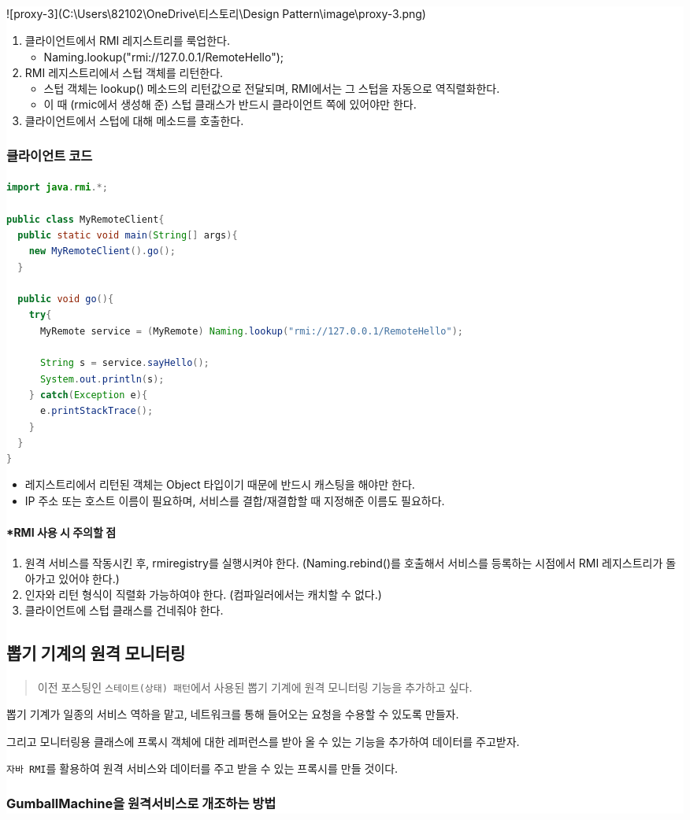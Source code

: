 ![proxy-3](C:\Users\82102\OneDrive\티스토리\Design Pattern\image\proxy-3.png)

1. 클라이언트에서 RMI 레지스트리를 룩업한다.
   - Naming.lookup("rmi://127.0.0.1/RemoteHello");
2. RMI 레지스트리에서 스텁 객체를 리턴한다.
   - 스텁 객체는 lookup() 메소드의 리턴값으로 전달되며, RMI에서는 그 스텁을 자동으로 역직렬화한다.
   - 이 때 (rmic에서 생성해 준) 스텁 클래스가 반드시 클라이언트 쪽에 있어야만 한다.
3. 클라이언트에서 스텁에 대해 메소드를 호출한다.

### 클라이언트 코드

```java
import java.rmi.*;

public class MyRemoteClient{
  public static void main(String[] args){
    new MyRemoteClient().go();
  }
  
  public void go(){
    try{
      MyRemote service = (MyRemote) Naming.lookup("rmi://127.0.0.1/RemoteHello");
      
      String s = service.sayHello();
      System.out.println(s);
    } catch(Exception e){
      e.printStackTrace();
    }
  }
}
```

- 레지스트리에서 리턴된 객체는 Object 타입이기 때문에 반드시 캐스팅을 해야만 한다.
- IP 주소 또는 호스트 이름이 필요하며, 서비스를 결합/재결합할 때 지정해준 이름도 필요하다.

#### *RMI 사용 시 주의할 점

1. 원격 서비스를 작동시킨 후, rmiregistry를 실행시켜야 한다. (Naming.rebind()를 호출해서 서비스를 등록하는 시점에서 RMI 레지스트리가 돌아가고 있어야 한다.)
2. 인자와 리턴 형식이 직렬화 가능하여야 한다. (컴파일러에서는 캐치할 수 없다.)
3. 클라이언트에 스텁 클래스를 건네줘야 한다.

## 뽑기 기계의 원격 모니터링

> 이전 포스팅인 `스테이트(상태) 패턴`에서 사용된 뽑기 기계에 원격 모니터링 기능을 추가하고 싶다.

뽑기 기계가 일종의 서비스 역하을 맡고, 네트워크를 통해 들어오는 요청을 수용할 수 있도록 만들자.

그리고 모니터링용 클래스에 프록시 객체에 대한 레퍼런스를 받아 올 수 있는 기능을 추가하여 데이터를 주고받자.

`자바 RMI`를 활용하여 원격 서비스와 데이터를 주고 받을 수 있는 프록시를 만들 것이다.

### GumballMachine을 원격서비스로 개조하는 방법
